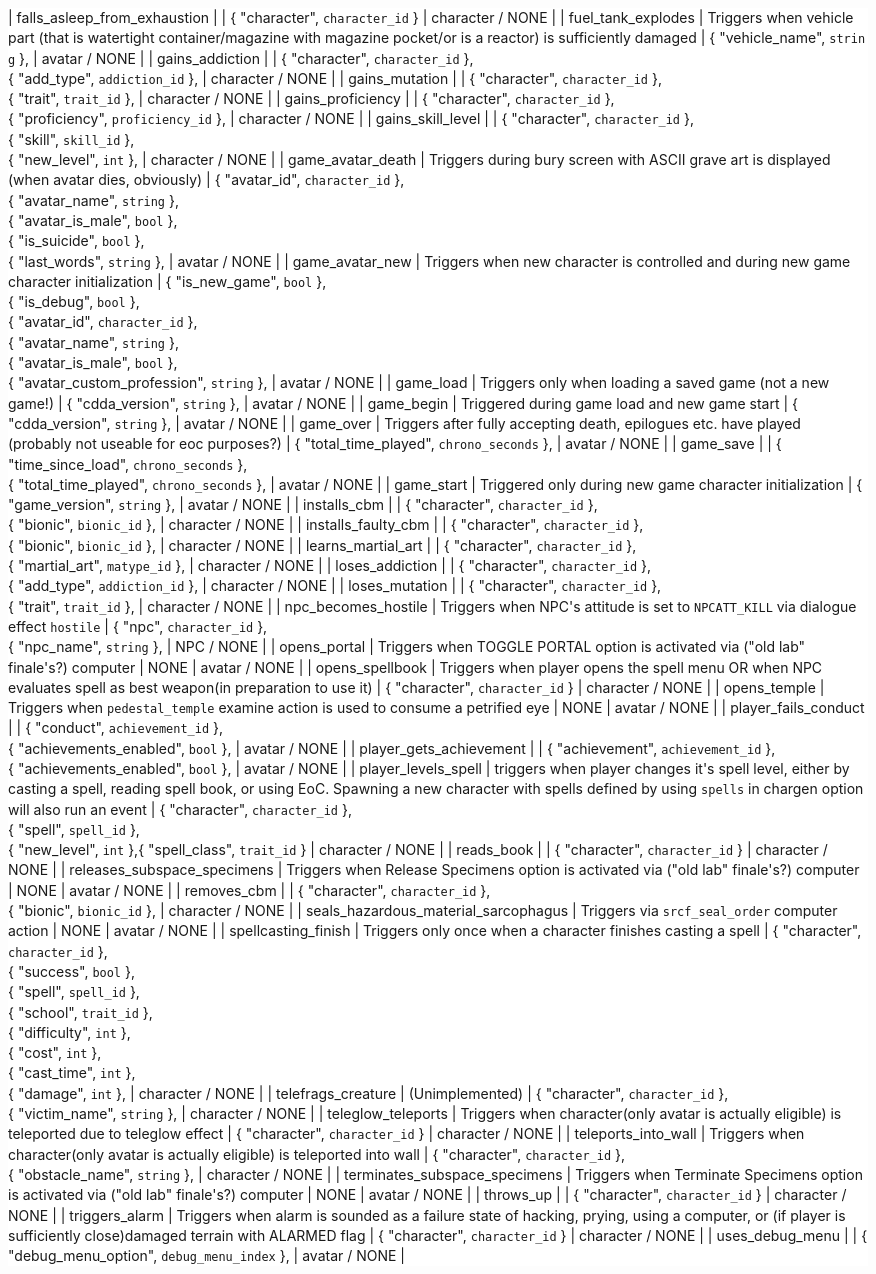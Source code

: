 | falls_asleep_from_exhaustion | | { "character", `character_id` } | character / NONE |
| fuel_tank_explodes | Triggers when vehicle part (that is watertight container/magazine with magazine pocket/or is a reactor) is sufficiently damaged | { "vehicle_name", `string` }, | avatar / NONE |
| gains_addiction | |  { "character", `character_id` },<br/> { "add_type", `addiction_id` }, | character / NONE |
| gains_mutation | |  { "character", `character_id` },<br/> { "trait", `trait_id` }, | character / NONE |
| gains_proficiency | | { "character", `character_id` },<br/> { "proficiency", `proficiency_id` }, | character / NONE |
| gains_skill_level | | { "character", `character_id` },<br/> { "skill", `skill_id` },<br/> { "new_level", `int` }, | character / NONE |
| game_avatar_death | Triggers during bury screen with ASCII grave art is displayed (when avatar dies, obviously) | { "avatar_id", `character_id` },<br/> { "avatar_name", `string` },<br/> { "avatar_is_male", `bool` },<br/> { "is_suicide", `bool` },<br/> { "last_words", `string` }, | avatar / NONE |
| game_avatar_new | Triggers when new character is controlled and during new game character initialization  | { "is_new_game", `bool` },<br/> { "is_debug", `bool` },<br/> { "avatar_id", `character_id` },<br/> { "avatar_name", `string` },<br/> { "avatar_is_male", `bool` },<br/> { "avatar_custom_profession", `string` }, | avatar / NONE |
| game_load | Triggers only when loading a saved game (not a new game!) | { "cdda_version", `string` }, | avatar / NONE |
| game_begin | Triggered during game load and new game start | { "cdda_version", `string` }, | avatar / NONE |
| game_over | Triggers after fully accepting death, epilogues etc. have played (probably not useable for eoc purposes?) | { "total_time_played", `chrono_seconds` }, | avatar / NONE |
| game_save | | { "time_since_load", `chrono_seconds` },<br/> { "total_time_played", `chrono_seconds` }, | avatar / NONE |
| game_start | Triggered only during new game character initialization | { "game_version", `string` }, | avatar / NONE |
| installs_cbm | | { "character", `character_id` },<br/> { "bionic", `bionic_id` }, | character / NONE |
| installs_faulty_cbm | | { "character", `character_id` },<br/> { "bionic", `bionic_id` }, | character / NONE |
| learns_martial_art | |  { "character", `character_id` },<br/> { "martial_art", `matype_id` }, | character / NONE |
| loses_addiction | | { "character", `character_id` },<br/> { "add_type", `addiction_id` }, | character / NONE |
| loses_mutation | |  { "character", `character_id` },<br/> { "trait", `trait_id` }, | character / NONE |
| npc_becomes_hostile | Triggers when NPC's attitude is set to `NPCATT_KILL` via dialogue effect `hostile` | { "npc", `character_id` },<br/> { "npc_name", `string` }, | NPC / NONE |
| opens_portal | Triggers when TOGGLE PORTAL option is activated via ("old lab" finale's?) computer | NONE | avatar / NONE |
| opens_spellbook | Triggers when player opens the spell menu OR when NPC evaluates spell as best weapon(in preparation to use it) | { "character", `character_id` } | character / NONE |
| opens_temple | Triggers when `pedestal_temple` examine action is used to consume a petrified eye | NONE | avatar / NONE |
| player_fails_conduct | | { "conduct", `achievement_id` },<br/> { "achievements_enabled", `bool` }, | avatar / NONE |
| player_gets_achievement | | { "achievement", `achievement_id` },<br/> { "achievements_enabled", `bool` }, | avatar / NONE |
| player_levels_spell | triggers when player changes it's spell level, either by casting a spell, reading spell book, or using EoC. Spawning a new character with spells defined by using `spells` in chargen option will also run an event | { "character", `character_id` },<br/>{ "spell", `spell_id` },<br/>{ "new_level", `int` },{ "spell_class", `trait_id` } | character / NONE |
| reads_book | | { "character", `character_id` } | character / NONE |
| releases_subspace_specimens | Triggers when Release Specimens option is activated via ("old lab" finale's?) computer | NONE | avatar / NONE |
| removes_cbm | |  { "character", `character_id` },<br/> { "bionic", `bionic_id` }, | character / NONE |
| seals_hazardous_material_sarcophagus | Triggers via `srcf_seal_order` computer action | NONE | avatar / NONE |
| spellcasting_finish | Triggers only once when a character finishes casting a spell | { "character", `character_id` },<br/> { "success", `bool` },<br/>  { "spell", `spell_id` },<br/> { "school", `trait_id` },<br/> { "difficulty", `int` },<br/> { "cost", `int` },<br/> { "cast_time", `int` },<br/> { "damage", `int` }, | character / NONE |
| telefrags_creature | (Unimplemented) | { "character", `character_id` },<br/> { "victim_name", `string` }, | character / NONE |
| teleglow_teleports | Triggers when character(only avatar is actually eligible) is teleported due to teleglow effect | { "character", `character_id` } | character / NONE |
| teleports_into_wall | Triggers when character(only avatar is actually eligible) is teleported into wall | { "character", `character_id` },<br/> { "obstacle_name", `string` }, | character / NONE |
| terminates_subspace_specimens | Triggers when Terminate Specimens option is activated via ("old lab" finale's?) computer | NONE | avatar / NONE |
| throws_up | | { "character", `character_id` } | character / NONE |
| triggers_alarm | Triggers when alarm is sounded as a failure state of hacking, prying, using a computer, or (if player is sufficiently close)damaged terrain with ALARMED flag | { "character", `character_id` } | character / NONE |
| uses_debug_menu | | { "debug_menu_option", `debug_menu_index` }, | avatar / NONE |